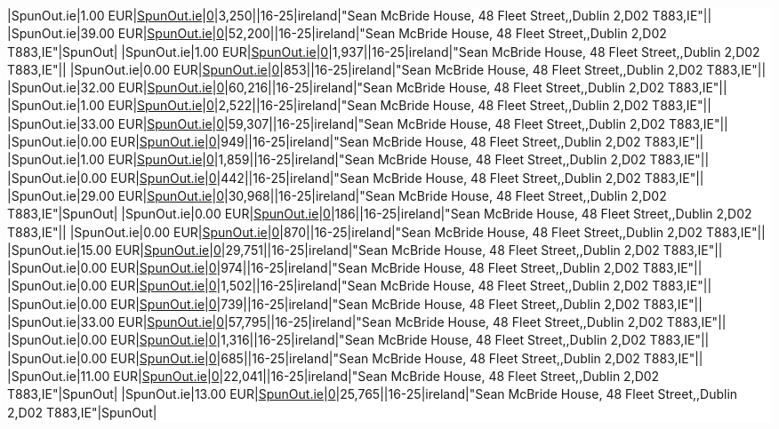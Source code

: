 |SpunOut.ie|1.00 EUR|[SpunOut.ie](2020/SpunOut.ie.md)|[0](https://www.snap.com/political-ads/asset/8d74d03e33290faf78d9d00dc790376078158f1004112bce50ed329d4bb829fd?mediaType=mp4)|3,250||16-25|ireland|"Sean McBride House, 48 Fleet Street,,Dublin 2,D02 T883,IE"||
|SpunOut.ie|39.00 EUR|[SpunOut.ie](2020/SpunOut.ie.md)|[0](https://www.snap.com/political-ads/asset/110dc7be708c4d3389e4d9b9b5f2ba448f6882ece0f00049a96ade3fb7b49681?mediaType=mp4)|52,200||16-25|ireland|"Sean McBride House, 48 Fleet Street,,Dublin 2,D02 T883,IE"|SpunOut|
|SpunOut.ie|1.00 EUR|[SpunOut.ie](2020/SpunOut.ie.md)|[0](https://www.snap.com/political-ads/asset/baa3bb313ed78e42a2f3e5c6326e19cecda02feca5a94a7353328c996838c8e7?mediaType=mp4)|1,937||16-25|ireland|"Sean McBride House, 48 Fleet Street,,Dublin 2,D02 T883,IE"||
|SpunOut.ie|0.00 EUR|[SpunOut.ie](2020/SpunOut.ie.md)|[0](https://www.snap.com/political-ads/asset/26cfd344ff6cc5b0a73054cb83016a33858cb423feeb2bc93d6afb489ca0a310?mediaType=mp4)|853||16-25|ireland|"Sean McBride House, 48 Fleet Street,,Dublin 2,D02 T883,IE"||
|SpunOut.ie|32.00 EUR|[SpunOut.ie](2020/SpunOut.ie.md)|[0](https://www.snap.com/political-ads/asset/e55f16e0622e9e60fd01b115326e7d8300670690934e587c7ba638ba889f861a?mediaType=mp4)|60,216||16-25|ireland|"Sean McBride House, 48 Fleet Street,,Dublin 2,D02 T883,IE"||
|SpunOut.ie|1.00 EUR|[SpunOut.ie](2020/SpunOut.ie.md)|[0](https://www.snap.com/political-ads/asset/45dffcd2a5c6eb0d5b8de64b4405e5d332ab2befea66e88e60bb2e01a6edb208?mediaType=mp4)|2,522||16-25|ireland|"Sean McBride House, 48 Fleet Street,,Dublin 2,D02 T883,IE"||
|SpunOut.ie|33.00 EUR|[SpunOut.ie](2020/SpunOut.ie.md)|[0](https://www.snap.com/political-ads/asset/e55f16e0622e9e60fd01b115326e7d8300670690934e587c7ba638ba889f861a?mediaType=mp4)|59,307||16-25|ireland|"Sean McBride House, 48 Fleet Street,,Dublin 2,D02 T883,IE"||
|SpunOut.ie|0.00 EUR|[SpunOut.ie](2020/SpunOut.ie.md)|[0](https://www.snap.com/political-ads/asset/3a05686daad416ab97242c20c7c7a565bb64e24e2f269212b4666fed3caeaa4f?mediaType=mp4)|949||16-25|ireland|"Sean McBride House, 48 Fleet Street,,Dublin 2,D02 T883,IE"||
|SpunOut.ie|1.00 EUR|[SpunOut.ie](2020/SpunOut.ie.md)|[0](https://www.snap.com/political-ads/asset/26fd1e7539911aaf5c3472a3c21629c48b4e74b80041f98da4f682fb79eb88bf?mediaType=mp4)|1,859||16-25|ireland|"Sean McBride House, 48 Fleet Street,,Dublin 2,D02 T883,IE"||
|SpunOut.ie|0.00 EUR|[SpunOut.ie](2020/SpunOut.ie.md)|[0](https://www.snap.com/political-ads/asset/551dfcd029dfa90b87510d4f9034587354459722c8f6b7d3f418c5a2f194a611?mediaType=mp4)|442||16-25|ireland|"Sean McBride House, 48 Fleet Street,,Dublin 2,D02 T883,IE"||
|SpunOut.ie|29.00 EUR|[SpunOut.ie](2020/SpunOut.ie.md)|[0](https://www.snap.com/political-ads/asset/e866eb3dec15c76521e0501dee6f41e3fe282d3a2d356f552a9d393ccc68bed1?mediaType=mp4)|30,968||16-25|ireland|"Sean McBride House, 48 Fleet Street,,Dublin 2,D02 T883,IE"|SpunOut|
|SpunOut.ie|0.00 EUR|[SpunOut.ie](2020/SpunOut.ie.md)|[0](https://www.snap.com/political-ads/asset/551dfcd029dfa90b87510d4f9034587354459722c8f6b7d3f418c5a2f194a611?mediaType=mp4)|186||16-25|ireland|"Sean McBride House, 48 Fleet Street,,Dublin 2,D02 T883,IE"||
|SpunOut.ie|0.00 EUR|[SpunOut.ie](2020/SpunOut.ie.md)|[0](https://www.snap.com/political-ads/asset/c873fb72a2b6b5a1bca88b013f3eac9af4c8af42ba05f146afd20d33f0fc444f?mediaType=mp4)|870||16-25|ireland|"Sean McBride House, 48 Fleet Street,,Dublin 2,D02 T883,IE"||
|SpunOut.ie|15.00 EUR|[SpunOut.ie](2020/SpunOut.ie.md)|[0](https://www.snap.com/political-ads/asset/74568d904d7a98d558bb5fe4e4e76b2db1eed7693e7ae825d048adc852979dd1?mediaType=mp4)|29,751||16-25|ireland|"Sean McBride House, 48 Fleet Street,,Dublin 2,D02 T883,IE"||
|SpunOut.ie|0.00 EUR|[SpunOut.ie](2020/SpunOut.ie.md)|[0](https://www.snap.com/political-ads/asset/d704583eeaa12e4e1d38cfdbe9078b47354003e3bccbd56ddc3db37faad0ee63?mediaType=mp4)|974||16-25|ireland|"Sean McBride House, 48 Fleet Street,,Dublin 2,D02 T883,IE"||
|SpunOut.ie|0.00 EUR|[SpunOut.ie](2020/SpunOut.ie.md)|[0](https://www.snap.com/political-ads/asset/b9b0c530fafc43e7d46132f9b4bac56b4aeb42fd51af5751e660efdd777bdd43?mediaType=mp4)|1,502||16-25|ireland|"Sean McBride House, 48 Fleet Street,,Dublin 2,D02 T883,IE"||
|SpunOut.ie|0.00 EUR|[SpunOut.ie](2020/SpunOut.ie.md)|[0](https://www.snap.com/political-ads/asset/db88c762bb1456fbf67368f65564aa062a7f9a21633efdfcbc163fd2b80b1f25?mediaType=mp4)|739||16-25|ireland|"Sean McBride House, 48 Fleet Street,,Dublin 2,D02 T883,IE"||
|SpunOut.ie|33.00 EUR|[SpunOut.ie](2020/SpunOut.ie.md)|[0](https://www.snap.com/political-ads/asset/74568d904d7a98d558bb5fe4e4e76b2db1eed7693e7ae825d048adc852979dd1?mediaType=mp4)|57,795||16-25|ireland|"Sean McBride House, 48 Fleet Street,,Dublin 2,D02 T883,IE"||
|SpunOut.ie|0.00 EUR|[SpunOut.ie](2020/SpunOut.ie.md)|[0](https://www.snap.com/political-ads/asset/551dfcd029dfa90b87510d4f9034587354459722c8f6b7d3f418c5a2f194a611?mediaType=mp4)|1,316||16-25|ireland|"Sean McBride House, 48 Fleet Street,,Dublin 2,D02 T883,IE"||
|SpunOut.ie|0.00 EUR|[SpunOut.ie](2020/SpunOut.ie.md)|[0](https://www.snap.com/political-ads/asset/551dfcd029dfa90b87510d4f9034587354459722c8f6b7d3f418c5a2f194a611?mediaType=mp4)|685||16-25|ireland|"Sean McBride House, 48 Fleet Street,,Dublin 2,D02 T883,IE"||
|SpunOut.ie|11.00 EUR|[SpunOut.ie](2020/SpunOut.ie.md)|[0](https://www.snap.com/political-ads/asset/c4a50e878cdcda5d0bd6c76994cbbc3c4f5d28c7f0764841605c492436df3397?mediaType=mp4)|22,041||16-25|ireland|"Sean McBride House, 48 Fleet Street,,Dublin 2,D02 T883,IE"|SpunOut|
|SpunOut.ie|13.00 EUR|[SpunOut.ie](2020/SpunOut.ie.md)|[0](https://www.snap.com/political-ads/asset/26574db7978837cd6fc45113a03f55a8f4e67609550fea7e24a71c71ce8cf749?mediaType=mp4)|25,765||16-25|ireland|"Sean McBride House, 48 Fleet Street,,Dublin 2,D02 T883,IE"|SpunOut|